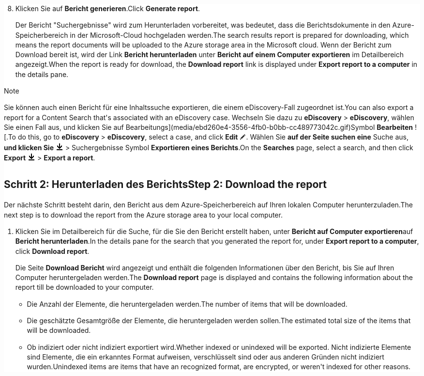 8. <span data-ttu-id="6e54e-149">Klicken Sie auf **Bericht generieren**.</span><span class="sxs-lookup"><span data-stu-id="6e54e-149">Click **Generate report**.</span></span>
    
    <span data-ttu-id="6e54e-150">Der Bericht "Suchergebnisse" wird zum Herunterladen vorbereitet, was bedeutet, dass die Berichtsdokumente in den Azure-Speicherbereich in der Microsoft-Cloud hochgeladen werden.</span><span class="sxs-lookup"><span data-stu-id="6e54e-150">The search results report is prepared for downloading, which means the report documents will be uploaded to the Azure storage area in the Microsoft cloud.</span></span> <span data-ttu-id="6e54e-151">Wenn der Bericht zum Download bereit ist, wird der Link **Bericht herunterladen** unter **Bericht auf einem Computer exportieren** im Detailbereich angezeigt.</span><span class="sxs-lookup"><span data-stu-id="6e54e-151">When the report is ready for download, the **Download report** link is displayed under **Export report to a computer** in the details pane.</span></span> 
    
> [!NOTE]
> <span data-ttu-id="6e54e-152">Sie können auch einen Bericht für eine Inhaltssuche exportieren, die einem eDiscovery-Fall zugeordnet ist.</span><span class="sxs-lookup"><span data-stu-id="6e54e-152">You can also export a report for a Content Search that's associated with an eDiscovery case.</span></span> <span data-ttu-id="6e54e-153">Wechseln Sie dazu zu **eDiscovery** \> **eDiscovery**, wählen Sie einen Fall aus, und klicken Sie auf Bearbeitungs](media/ebd260e4-3556-4fb0-b0bb-cc489773042c.gif)Symbol **Bearbeiten** ![.</span><span class="sxs-lookup"><span data-stu-id="6e54e-153">To do this, go to **eDiscovery** \> **eDiscovery**, select a case, and click **Edit** ![Edit icon](media/ebd260e4-3556-4fb0-b0bb-cc489773042c.gif).</span></span> <span data-ttu-id="6e54e-154">Wählen Sie **auf der Seite suchen eine** Suche aus, **und klicken Sie** ![dann auf Export exportieren](media/47205c65-babd-4b3a-bd7b-98dfd92883ba.png) \> Suchergebnisse Symbol **Exportieren eines Berichts**.</span><span class="sxs-lookup"><span data-stu-id="6e54e-154">On the **Searches** page, select a search, and then click **Export** ![Export search results icon](media/47205c65-babd-4b3a-bd7b-98dfd92883ba.png) \> **Export a report**.</span></span> 
  
## <a name="step-2-download-the-report"></a><span data-ttu-id="6e54e-155">Schritt 2: Herunterladen des Berichts</span><span class="sxs-lookup"><span data-stu-id="6e54e-155">Step 2: Download the report</span></span>

<span data-ttu-id="6e54e-156">Der nächste Schritt besteht darin, den Bericht aus dem Azure-Speicherbereich auf Ihren lokalen Computer herunterzuladen.</span><span class="sxs-lookup"><span data-stu-id="6e54e-156">The next step is to download the report from the Azure storage area to your local computer.</span></span>
  
1. <span data-ttu-id="6e54e-157">Klicken Sie im Detailbereich für die Suche, für die Sie den Bericht erstellt haben, unter **Bericht auf Computer exportieren**auf **Bericht herunterladen**.</span><span class="sxs-lookup"><span data-stu-id="6e54e-157">In the details pane for the search that you generated the report for, under **Export report to a computer**, click **Download report**.</span></span>
    
    <span data-ttu-id="6e54e-158">Die Seite **Download Bericht** wird angezeigt und enthält die folgenden Informationen über den Bericht, bis Sie auf Ihren Computer heruntergeladen werden.</span><span class="sxs-lookup"><span data-stu-id="6e54e-158">The **Download report** page is displayed and contains the following information about the report till be downloaded to your computer.</span></span> 
    
    - <span data-ttu-id="6e54e-159">Die Anzahl der Elemente, die heruntergeladen werden.</span><span class="sxs-lookup"><span data-stu-id="6e54e-159">The number of items that will be downloaded.</span></span>
    
    - <span data-ttu-id="6e54e-160">Die geschätzte Gesamtgröße der Elemente, die heruntergeladen werden sollen.</span><span class="sxs-lookup"><span data-stu-id="6e54e-160">The estimated total size of the items that will be downloaded.</span></span>
    
    - <span data-ttu-id="6e54e-161">Ob indiziert oder nicht indiziert exportiert wird.</span><span class="sxs-lookup"><span data-stu-id="6e54e-161">Whether indexed or unindexed will be exported.</span></span> <span data-ttu-id="6e54e-162">Nicht indizierte Elemente sind Elemente, die ein erkanntes Format aufweisen, verschlüsselt sind oder aus anderen Gründen nicht indiziert wurden.</span><span class="sxs-lookup"><span data-stu-id="6e54e-162">Unindexed items are items that have an recognized format, are encrypted, or weren't indexed for other reasons.</span></span>
    
